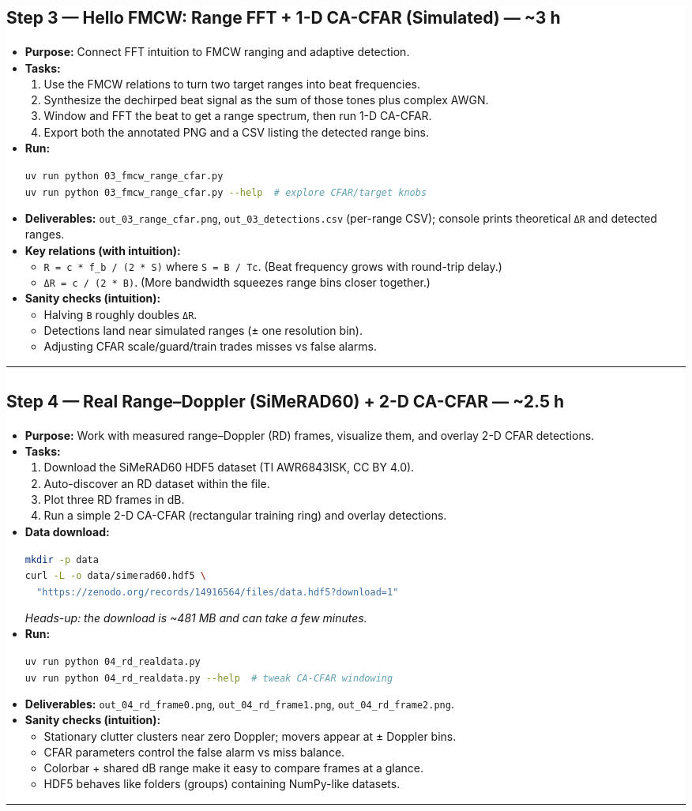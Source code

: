 
## Step 3 — Hello FMCW: Range FFT + 1-D CA-CFAR (Simulated) — ~3 h

- **Purpose:** Connect FFT intuition to FMCW ranging and adaptive detection.
- **Tasks:**
  1. Use the FMCW relations to turn two target ranges into beat frequencies.
  2. Synthesize the dechirped beat signal as the sum of those tones plus complex AWGN.
  3. Window and FFT the beat to get a range spectrum, then run 1-D CA-CFAR.
  4. Export both the annotated PNG and a CSV listing the detected range bins.
- **Run:**
  ```bash
  uv run python 03_fmcw_range_cfar.py
  uv run python 03_fmcw_range_cfar.py --help  # explore CFAR/target knobs
  ```
- **Deliverables:** `out_03_range_cfar.png`, `out_03_detections.csv` (per-range CSV); console prints theoretical `ΔR` and detected ranges.
- **Key relations (with intuition):**
  - `R = c * f_b / (2 * S)` where `S = B / Tc`. (Beat frequency grows with round-trip delay.)
  - `ΔR = c / (2 * B)`. (More bandwidth squeezes range bins closer together.)
- **Sanity checks (intuition):**
  - Halving `B` roughly doubles `ΔR`.
  - Detections land near simulated ranges (± one resolution bin).
  - Adjusting CFAR scale/guard/train trades misses vs false alarms.

---

## Step 4 — Real Range–Doppler (SiMeRAD60) + 2-D CA-CFAR — ~2.5 h

- **Purpose:** Work with measured range–Doppler (RD) frames, visualize them, and overlay 2-D CFAR detections.
- **Tasks:**
  1. Download the SiMeRAD60 HDF5 dataset (TI AWR6843ISK, CC BY 4.0).
  2. Auto-discover an RD dataset within the file.
  3. Plot three RD frames in dB.
  4. Run a simple 2-D CA-CFAR (rectangular training ring) and overlay detections.
- **Data download:**
  ```bash
  mkdir -p data
  curl -L -o data/simerad60.hdf5 \
    "https://zenodo.org/records/14916564/files/data.hdf5?download=1"
  ```
  _Heads-up: the download is ~481 MB and can take a few minutes._
- **Run:**
  ```bash
  uv run python 04_rd_realdata.py
  uv run python 04_rd_realdata.py --help  # tweak CA-CFAR windowing
  ```
- **Deliverables:** `out_04_rd_frame0.png`, `out_04_rd_frame1.png`, `out_04_rd_frame2.png`.
- **Sanity checks (intuition):**
  - Stationary clutter clusters near zero Doppler; movers appear at ± Doppler bins.
  - CFAR parameters control the false alarm vs miss balance.
  - Colorbar + shared dB range make it easy to compare frames at a glance.
  - HDF5 behaves like folders (groups) containing NumPy-like datasets.

---